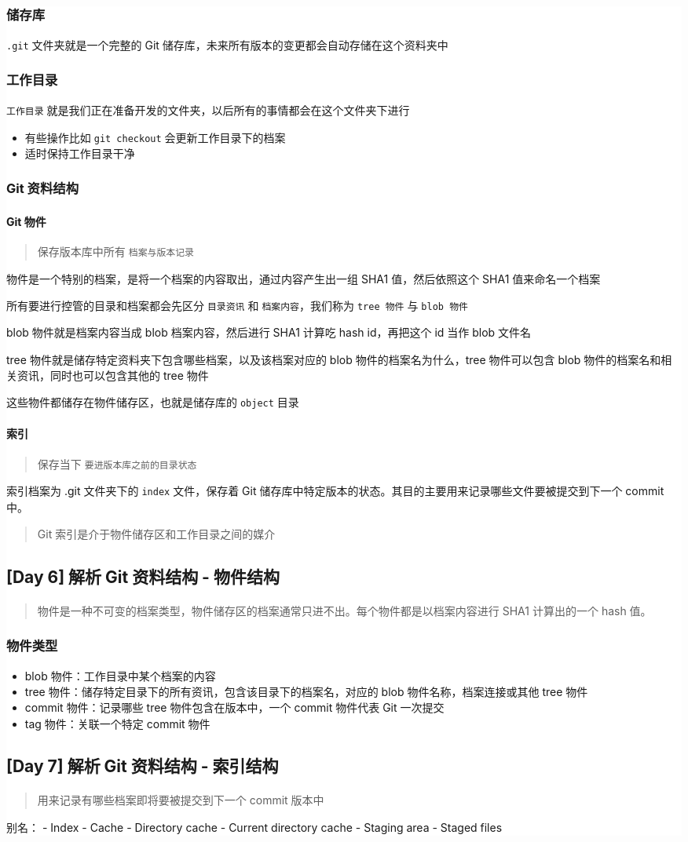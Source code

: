 ### 储存库

`.git` 文件夹就是一个完整的 Git 储存库，未来所有版本的变更都会自动存储在这个资料夹中

### 工作目录

`工作目录` 就是我们正在准备开发的文件夹，以后所有的事情都会在这个文件夹下进行

- 有些操作比如 `git checkout` 会更新工作目录下的档案
- 适时保持工作目录干净

### Git 资料结构

#### Git 物件

> 保存版本库中所有 `档案与版本记录`

物件是一个特别的档案，是将一个档案的内容取出，通过内容产生出一组 SHA1 值，然后依照这个 SHA1 值来命名一个档案

所有要进行控管的目录和档案都会先区分 `目录资讯` 和 `档案内容`，我们称为 `tree 物件` 与 `blob 物件`

blob 物件就是档案内容当成 blob 档案内容，然后进行 SHA1 计算吃 hash id，再把这个 id 当作 blob 文件名

tree 物件就是储存特定资料夹下包含哪些档案，以及该档案对应的 blob 物件的档案名为什么，tree 物件可以包含 blob 物件的档案名和相关资讯，同时也可以包含其他的 tree 物件

这些物件都储存在物件储存区，也就是储存库的 `object` 目录

#### 索引

> 保存当下 `要进版本库之前的目录状态`

索引档案为 .git 文件夹下的 `index` 文件，保存着 Git 储存库中特定版本的状态。其目的主要用来记录哪些文件要被提交到下一个 commit 中。

> Git 索引是介于物件储存区和工作目录之间的媒介

## [Day 6] 解析 Git 资料结构 - 物件结构

> 物件是一种不可变的档案类型，物件储存区的档案通常只进不出。每个物件都是以档案内容进行 SHA1 计算出的一个 hash 值。

### 物件类型

- blob 物件：工作目录中某个档案的内容
- tree 物件：储存特定目录下的所有资讯，包含该目录下的档案名，对应的 blob 物件名称，档案连接或其他 tree 物件
- commit 物件：记录哪些 tree 物件包含在版本中，一个 commit 物件代表 Git 一次提交
- tag 物件：关联一个特定 commit 物件

## [Day 7] 解析 Git 资料结构 - 索引结构

> 用来记录有哪些档案即将要被提交到下一个 commit 版本中

别名：
    - Index
    - Cache
    - Directory cache
    - Current directory cache
    - Staging area
    - Staged files
